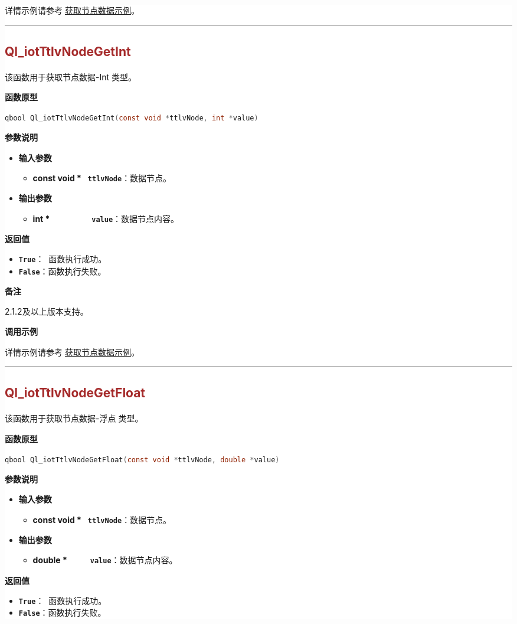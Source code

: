 详情示例请参考 [获取节点数据示例](#TTLV_Node_Get)。

---
<span id="Ql_iotTtlvNodeGetInt">  </span>
## <font color=#A52A2A  >__Ql_iotTtlvNodeGetInt__</font>

该函数用于获取节点数据-Int 类型。

__函数原型__

```c
qbool Ql_iotTtlvNodeGetInt(const void *ttlvNode, int *value)
```

__参数说明__

* __输入参数__
	* __const void *__  __`ttlvNode`__：数据节点。

* __输出参数__
	* __int *__        __`value`__：数据节点内容。


__返回值__

* __`True`__：&nbsp;&nbsp;函数执行成功。
* __`False`__：函数执行失败。

__备注__ 

2.1.2及以上版本支持。

__调用示例__

详情示例请参考 [获取节点数据示例](#TTLV_Node_Get)。

---

<span id="Ql_iotTtlvNodeGetFloat">  </span>
## <font color=#A52A2A  >__Ql_iotTtlvNodeGetFloat__</font>

该函数用于获取节点数据-浮点 类型。

__函数原型__

```c
qbool Ql_iotTtlvNodeGetFloat(const void *ttlvNode, double *value)
```

__参数说明__

* __输入参数__
	* __const void *__  __`ttlvNode`__：数据节点。

* __输出参数__
	* __double *__     __`value`__：数据节点内容。

__返回值__

* __`True`__：&nbsp;&nbsp;函数执行成功。
* __`False`__：函数执行失败。
